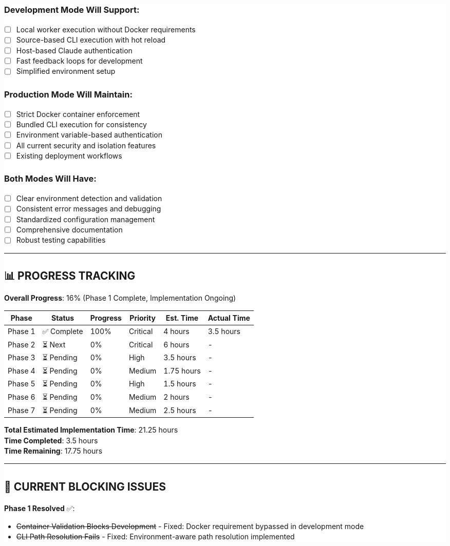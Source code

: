 ### **Development Mode Will Support:**
- [ ] Local worker execution without Docker requirements
- [ ] Source-based CLI execution with hot reload
- [ ] Host-based Claude authentication
- [ ] Fast feedback loops for development
- [ ] Simplified environment setup

### **Production Mode Will Maintain:**
- [ ] Strict Docker container enforcement
- [ ] Bundled CLI execution for consistency
- [ ] Environment variable-based authentication
- [ ] All current security and isolation features
- [ ] Existing deployment workflows

### **Both Modes Will Have:**
- [ ] Clear environment detection and validation
- [ ] Consistent error messages and debugging
- [ ] Standardized configuration management
- [ ] Comprehensive documentation
- [ ] Robust testing capabilities

---

## 📊 **PROGRESS TRACKING**

**Overall Progress**: 16% (Phase 1 Complete, Implementation Ongoing)

| Phase | Status | Progress | Priority | Est. Time | Actual Time |
|-------|--------|----------|----------|-----------|-------------|
| Phase 1 | ✅ Complete | 100% | Critical | 4 hours | 3.5 hours |
| Phase 2 | ⏳ Next | 0% | Critical | 6 hours | - |
| Phase 3 | ⏳ Pending | 0% | High | 3.5 hours | - |
| Phase 4 | ⏳ Pending | 0% | Medium | 1.75 hours | - |
| Phase 5 | ⏳ Pending | 0% | High | 1.5 hours | - |
| Phase 6 | ⏳ Pending | 0% | Medium | 2 hours | - |
| Phase 7 | ⏳ Pending | 0% | Medium | 2.5 hours | - |

**Total Estimated Implementation Time**: 21.25 hours  
**Time Completed**: 3.5 hours  
**Time Remaining**: 17.75 hours

---

## 🚨 **CURRENT BLOCKING ISSUES**

**Phase 1 Resolved** ✅:
- ~~Container Validation Blocks Development~~ - Fixed: Docker requirement bypassed in development mode
- ~~CLI Path Resolution Fails~~ - Fixed: Environment-aware path resolution implemented
